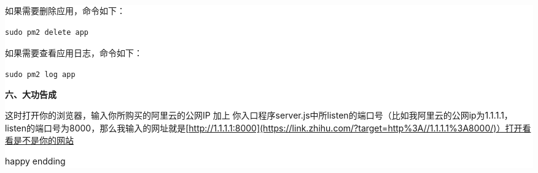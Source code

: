 如果需要删除应用，命令如下：

```text
sudo pm2 delete app
```

如果需要查看应用日志，命令如下：

```text
sudo pm2 log app 
```

**六、大功告成**

这时打开你的浏览器，输入你所购买的阿里云的公网IP 加上 你入口程序server.js中所listen的端口号（比如我阿里云的公网ip为1.1.1.1，listen的端口号为8000，那么我输入的网址就是[http://1.1.1.1:8000](https://link.zhihu.com/?target=http%3A//1.1.1.1%3A8000/)）打开看看是不是你的网站

happy endding
